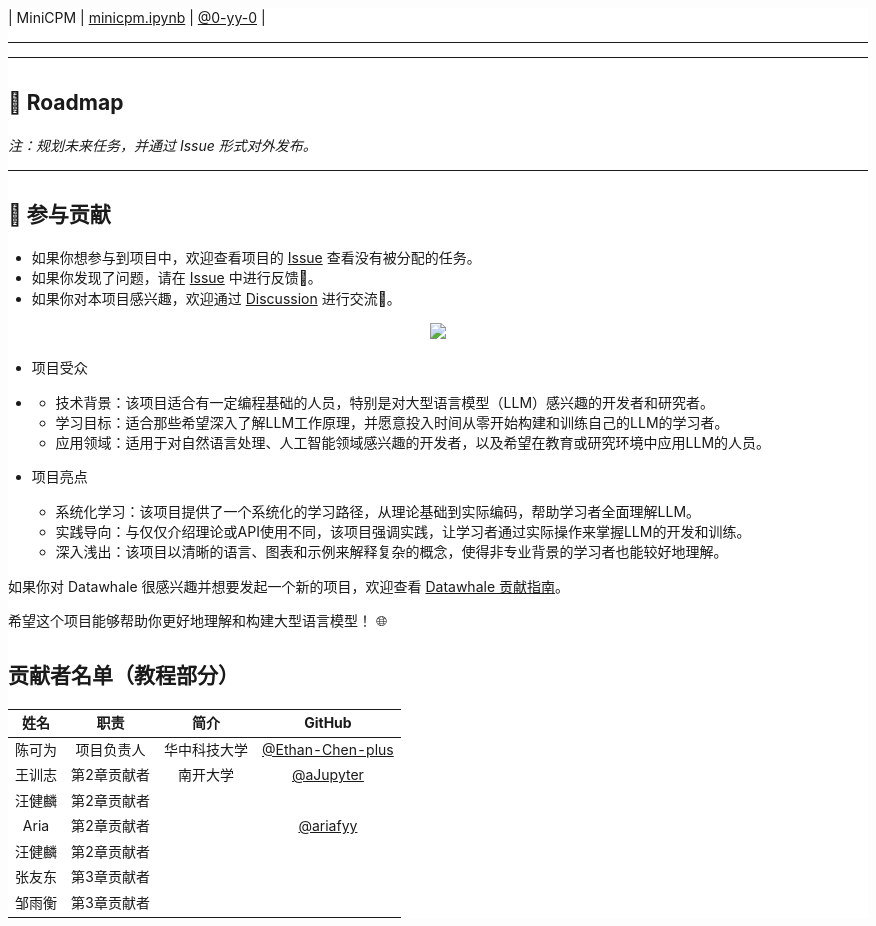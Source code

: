 | MiniCPM | [minicpm.ipynb](./Model_Architecture_Discussions/MiniCPM/MiniCPM.ipynb) | [@0-yy-0](https://github.com/0-yy-0) |


---





---

## 📅 Roadmap

*注：规划未来任务，并通过 Issue 形式对外发布。*

---

## 👫 参与贡献

- 如果你想参与到项目中，欢迎查看项目的 [Issue](https://github.com/datawhalechina/llms-from-scratch-cn/issues) 查看没有被分配的任务。
- 如果你发现了问题，请在 [Issue](https://github.com/datawhalechina/llms-from-scratch-cn/issues) 中进行反馈🐛。
- 如果你对本项目感兴趣，欢迎通过 [Discussion](https://github.com/datawhalechina/llms-from-scratch-cn/discussions) 进行交流💬。

<center>
  <img src="images/mental-model.jpg" width="600px">
</center>



- 项目受众
- 
  - 技术背景：该项目适合有一定编程基础的人员，特别是对大型语言模型（LLM）感兴趣的开发者和研究者。
  - 学习目标：适合那些希望深入了解LLM工作原理，并愿意投入时间从零开始构建和训练自己的LLM的学习者。
  - 应用领域：适用于对自然语言处理、人工智能领域感兴趣的开发者，以及希望在教育或研究环境中应用LLM的人员。
- 项目亮点

  - 系统化学习：该项目提供了一个系统化的学习路径，从理论基础到实际编码，帮助学习者全面理解LLM。
  - 实践导向：与仅仅介绍理论或API使用不同，该项目强调实践，让学习者通过实际操作来掌握LLM的开发和训练。
  - 深入浅出：该项目以清晰的语言、图表和示例来解释复杂的概念，使得非专业背景的学习者也能较好地理解。



如果你对 Datawhale 很感兴趣并想要发起一个新的项目，欢迎查看 [Datawhale 贡献指南](https://github.com/datawhalechina/DOPMC#%E4%B8%BA-datawhale-%E5%81%9A%E5%87%BA%E8%B4%A1%E7%8C%AE)。



希望这个项目能够帮助你更好地理解和构建大型语言模型！ 🌐





## 贡献者名单（教程部分）

| 姓名   | 职责        | 简介         | GitHub |
| :-----:| :----------:| :-----------:|:------:|
| 陈可为 | 项目负责人  | 华中科技大学 |[@Ethan-Chen-plus](https://github.com/Ethan-Chen-plus)|
| 王训志 | 第2章贡献者 | 南开大学     |[@aJupyter](https://github.com/aJupyter)|
| 汪健麟 | 第2章贡献者 |              ||
| Aria  | 第2章贡献者 |             |[@ariafyy](https://github.com/ariafyy)|
| 汪健麟 | 第2章贡献者 |              ||
| 张友东 | 第3章贡献者 |              ||
| 邹雨衡 | 第3章贡献者 |              ||